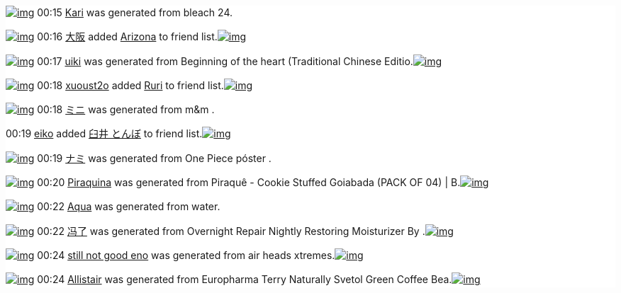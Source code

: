 [![img](http://www.deviantsart.com/t6p3bf.png)](http://www.barcodekanojo.com/kanojo/2936769/Kari) 00:15 [Kari](http://www.barcodekanojo.com/kanojo/2936769/Kari) was generated from bleach 24.

[![img](http://www.deviantsart.com/id6gvu.jpeg)](http://www.barcodekanojo.com/user/320025/%E5%A4%A7%E9%98%AA) 00:16 [大阪](http://www.barcodekanojo.com/user/320025/%E5%A4%A7%E9%98%AA) added [Arizona](http://www.barcodekanojo.com/kanojo/1642270/Arizona) to friend list.[![img](http://www.deviantsart.com/22la2kv.png)](http://www.barcodekanojo.com/kanojo/1642270/Arizona) 

[![img](http://www.deviantsart.com/ikf87n.png)](http://www.barcodekanojo.com/kanojo/2936770/uiki) 00:17 [uiki](http://www.barcodekanojo.com/kanojo/2936770/uiki) was generated from Beginning of the heart (Traditional Chinese Editio.[![img](http://www.deviantsart.com/gp1r5b.jpeg)](http://www.barcodekanojo.com/product_images/barcode/5587602/1400512603/50x50xBeginning,P20of,P20the,P20heart,P20,P28Traditional,P20Chinese,P20Editio.jpg,qw=88,ah=88.pagespeed.ic.PX0-sO2yas.jpg) 

[![img](http://www.deviantsart.com/28d2snt.jpeg)](http://www.barcodekanojo.com/user/456576/xuoust2o) 00:18 [xuoust2o](http://www.barcodekanojo.com/user/456576/xuoust2o) added [Ruri](http://www.barcodekanojo.com/kanojo/2835866/Ruri) to friend list.[![img](http://www.deviantsart.com/2hjvff6.png)](http://www.barcodekanojo.com/kanojo/2835866/Ruri) 

[![img](http://www.deviantsart.com/50o1as.png)](http://www.barcodekanojo.com/kanojo/2936771/%E3%83%9F%E3%83%8B) 00:18 [ミニ](http://www.barcodekanojo.com/kanojo/2936771/%E3%83%9F%E3%83%8B) was generated from m&amp;m .

00:19 [eiko](http://www.barcodekanojo.com/user/418386/eiko) added [臼井 とんぼ](http://www.barcodekanojo.com/kanojo/4024/%E8%87%BC%E4%BA%95%20%E3%81%A8%E3%82%93%E3%81%BC) to friend list.[![img](http://www.deviantsart.com/26vtlqq.png)](http://www.barcodekanojo.com/kanojo/4024/%E8%87%BC%E4%BA%95%20%E3%81%A8%E3%82%93%E3%81%BC) 

[![img](http://www.deviantsart.com/1m7pitu.png)](http://www.barcodekanojo.com/kanojo/2936772/%E3%83%8A%E3%83%9F) 00:19 [ナミ](http://www.barcodekanojo.com/kanojo/2936772/%E3%83%8A%E3%83%9F) was generated from One Piece póster .

[![img](http://www.deviantsart.com/1ooibak.png)](http://www.barcodekanojo.com/kanojo/2936773/Piraquina) 00:20 [Piraquina](http://www.barcodekanojo.com/kanojo/2936773/Piraquina) was generated from Piraquê - Cookie Stuffed Goiabada (PACK OF 04) | B.[![img](http://www.deviantsart.com/29dk4sj.jpeg)](http://www.barcodekanojo.com/product_images/barcode/5587607/1400512859/Piraqu%C3%AA%20-%20Cookie%20Stuffed%20Goiabada%20%28PACK%20OF%2004%29%20%7C%20B.jpg) 

[![img](http://www.deviantsart.com/1a2adj2.png)](http://www.barcodekanojo.com/kanojo/2936774/Aqua) 00:22 [Aqua](http://www.barcodekanojo.com/kanojo/2936774/Aqua) was generated from water.

[![img](http://www.deviantsart.com/14imkp3.png)](http://www.barcodekanojo.com/kanojo/2936775/%E5%86%AF%E4%BA%86) 00:22 [冯了](http://www.barcodekanojo.com/kanojo/2936775/%E5%86%AF%E4%BA%86) was generated from Overnight Repair Nightly Restoring Moisturizer By .[![img](http://www.deviantsart.com/2fidu9j.jpeg)](http://www.barcodekanojo.com/product_images/barcode/5587609/1400512913/50x50xOvernight,P20Repair,P20Nightly,P20Restoring,P20Moisturizer,P20By,P20.jpg,qw=88,ah=88.pagespeed.ic.wYs4gT8V_Z.jpg) 

[![img](http://www.deviantsart.com/2du9ips.png)](http://www.barcodekanojo.com/kanojo/2936776/still%20not%20good%20eno) 00:24 [still not good eno](http://www.barcodekanojo.com/kanojo/2936776/still%20not%20good%20eno) was generated from air heads xtremes.[![img](http://www.deviantsart.com/2cunk3l.jpeg)](http://www.barcodekanojo.com/product_images/barcode/5587610/1400512997/50x50xair,P20heads,P20xtremes.jpg,qw=88,ah=88.pagespeed.ic.WcLlqCVLJw.jpg) 

[![img](http://www.deviantsart.com/2vssmk6.png)](http://www.barcodekanojo.com/kanojo/2936777/Allistair) 00:24 [Allistair](http://www.barcodekanojo.com/kanojo/2936777/Allistair) was generated from Europharma Terry Naturally Svetol Green Coffee Bea.[![img](http://www.deviantsart.com/2je0vsa.jpeg)](http://www.barcodekanojo.com/product_images/barcode/5587611/1400513043/50x50xEuropharma,P20Terry,P20Naturally,P20Svetol,P20Green,P20Coffee,P20Bea.jpg,qw=88,ah=88.pagespeed.ic._7H-BwYBer.jpg) 
